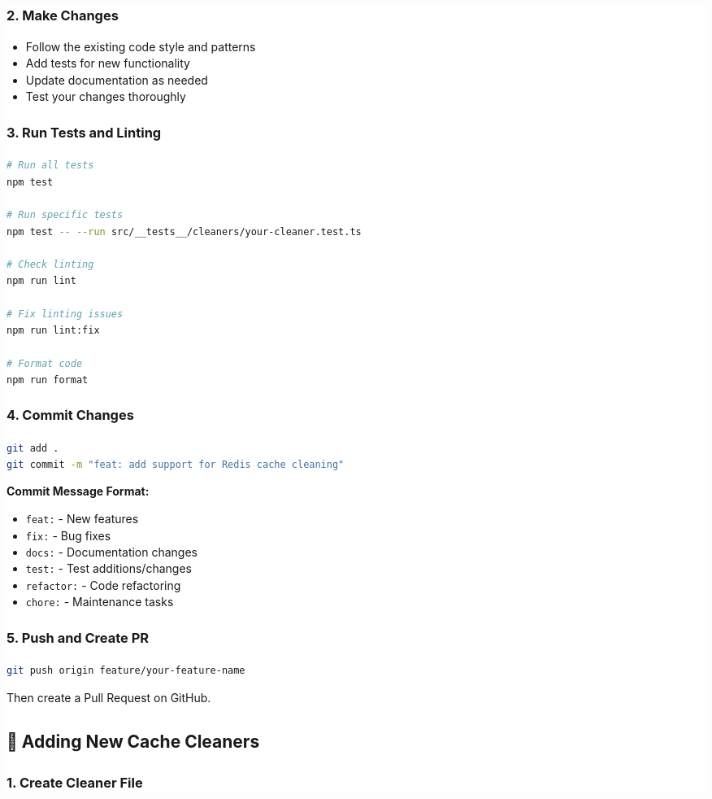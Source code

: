 ### 2. Make Changes

- Follow the existing code style and patterns
- Add tests for new functionality
- Update documentation as needed
- Test your changes thoroughly

### 3. Run Tests and Linting

```bash
# Run all tests
npm test

# Run specific tests
npm test -- --run src/__tests__/cleaners/your-cleaner.test.ts

# Check linting
npm run lint

# Fix linting issues
npm run lint:fix

# Format code
npm run format
```

### 4. Commit Changes

```bash
git add .
git commit -m "feat: add support for Redis cache cleaning"
```

**Commit Message Format:**
- `feat:` - New features
- `fix:` - Bug fixes
- `docs:` - Documentation changes
- `test:` - Test additions/changes
- `refactor:` - Code refactoring
- `chore:` - Maintenance tasks

### 5. Push and Create PR

```bash
git push origin feature/your-feature-name
```

Then create a Pull Request on GitHub.

## 🧹 Adding New Cache Cleaners

### 1. Create Cleaner File
